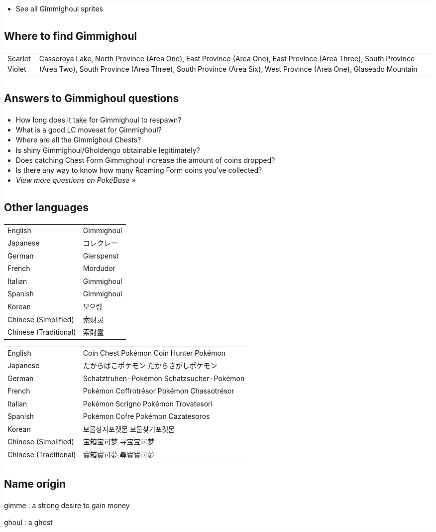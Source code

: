 * See all Gimmighoul sprites

Where to find Gimmighoul
------------------------

|  |  |
| --- | --- |
| Scarlet Violet | Casseroya Lake, North Province (Area One), East Province (Area One), East Province (Area Three), South Province (Area Two), South Province (Area Three), South Province (Area Six), West Province (Area One), Glaseado Mountain |

Answers to Gimmighoul questions
-------------------------------

* How long does it take for Gimmighoul to respawn?
* What is a good LC moveset for Gimmighoul?
* Where are all the Gimmighoul Chests?
* Is shiny Gimmighoul/Gholdengo obtainable legitimately?
* Does catching Chest Form Gimmighoul increase the amount of coins dropped?
* Is there any way to know how many Roaming Form coins you’ve collected?
* *View more questions on PokéBase »*

Other languages
---------------

|  |  |
| --- | --- |
| English | Gimmighoul |
| Japanese | コレクレー |
| German | Gierspenst |
| French | Mordudor |
| Italian | Gimmighoul |
| Spanish | Gimmighoul |
| Korean | 모으령 |
| Chinese (Simplified) | 索财灵 |
| Chinese (Traditional) | 索財靈 |

|  |  |
| --- | --- |
| English | Coin Chest Pokémon  Coin Hunter Pokémon |
| Japanese | たからばこポケモン たからさがしポケモン |
| German | Schatztruhen-Pokémon Schatzsucher-Pokémon |
| French | Pokémon Coffrotrésor Pokémon Chassotrésor |
| Italian | Pokémon Scrigno Pokémon Trovatesori |
| Spanish | Pokémon Cofre Pokémon Cazatesoros |
| Korean | 보물상자포켓몬 보물찾기포켓몬 |
| Chinese (Simplified) | 宝箱宝可梦 寻宝宝可梦 |
| Chinese (Traditional) | 寶箱寶可夢 尋寶寶可夢 |

Name origin
-----------

gimme
:   a strong desire to gain money

ghoul
:   a ghost
